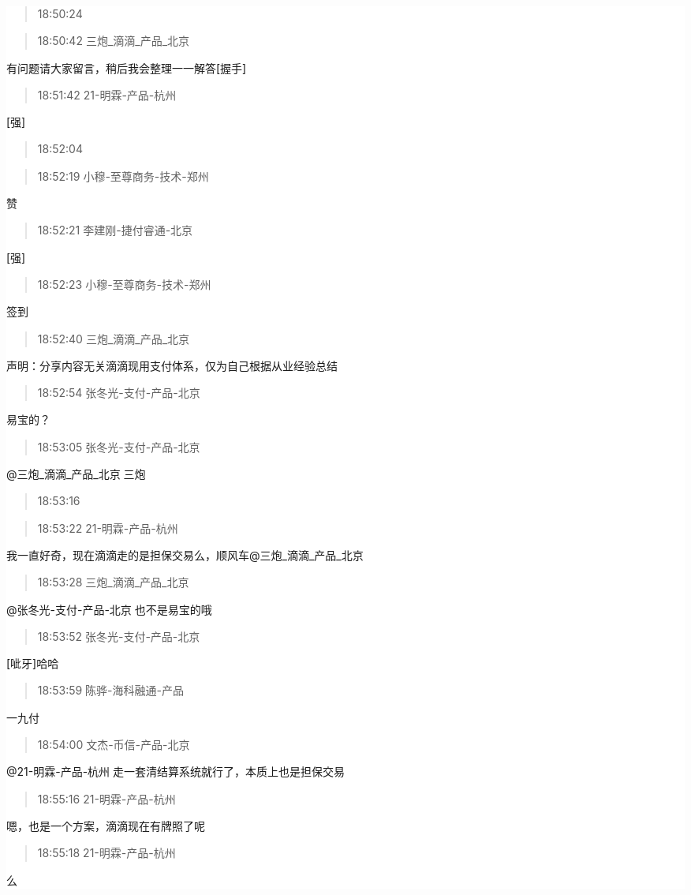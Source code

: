 > 18:50:24    
   
> 18:50:42  三炮_滴滴_产品_北京  
   
有问题请大家留言，稍后我会整理一一解答[握手]  
   
> 18:51:42  21-明霖-产品-杭州  
   
[强]  
   
> 18:52:04    
   
> 18:52:19  小穆-至尊商务-技术-郑州  
   
赞  
   
> 18:52:21  李建刚-捷付睿通-北京  
   
[强]  
   
> 18:52:23  小穆-至尊商务-技术-郑州  
   
签到  
   
> 18:52:40  三炮_滴滴_产品_北京  
   
声明：分享内容无关滴滴现用支付体系，仅为自己根据从业经验总结  
   
> 18:52:54  张冬光-支付-产品-北京  
   
易宝的？  
   
> 18:53:05  张冬光-支付-产品-北京  
   
@三炮_滴滴_产品_北京 三炮  
   
> 18:53:16    
   
> 18:53:22  21-明霖-产品-杭州  
   
我一直好奇，现在滴滴走的是担保交易么，顺风车@三炮_滴滴_产品_北京  
   
> 18:53:28  三炮_滴滴_产品_北京  
   
@张冬光-支付-产品-北京 也不是易宝的哦  
   
> 18:53:52  张冬光-支付-产品-北京  
   
[呲牙]哈哈  
   
> 18:53:59  陈骅-海科融通-产品  
   
一九付  
   
> 18:54:00  文杰-币信-产品-北京  
   
@21-明霖-产品-杭州 走一套清结算系统就行了，本质上也是担保交易  
   
> 18:55:16  21-明霖-产品-杭州  
   
嗯，也是一个方案，滴滴现在有牌照了呢  
   
> 18:55:18  21-明霖-产品-杭州  
   
么  
   